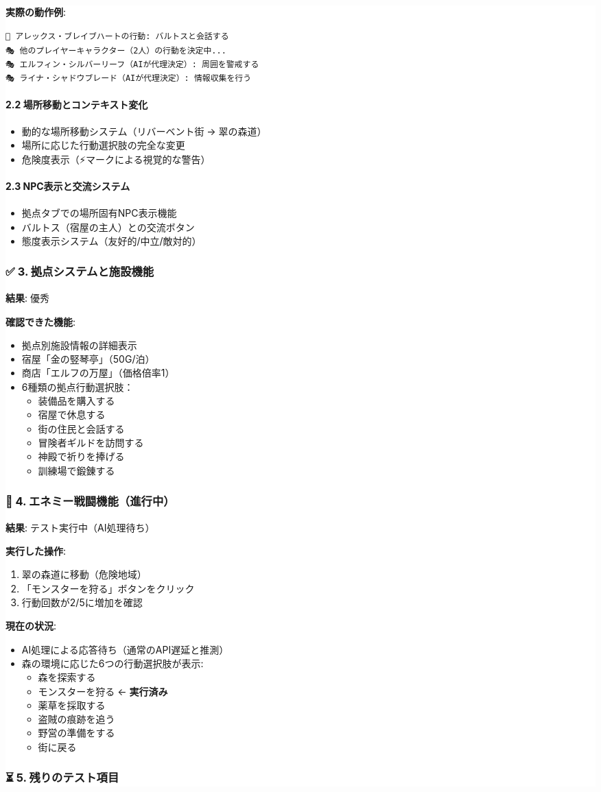 **実際の動作例**:
```
🎯 アレックス・ブレイブハートの行動: バルトスと会話する
🎭 他のプレイヤーキャラクター（2人）の行動を決定中...
🎭 エルフィン・シルバーリーフ（AIが代理決定）: 周囲を警戒する
🎭 ライナ・シャドウブレード（AIが代理決定）: 情報収集を行う
```

#### 2.2 場所移動とコンテキスト変化
- 動的な場所移動システム（リバーベント街 → 翠の森道）
- 場所に応じた行動選択肢の完全な変更
- 危険度表示（⚡マークによる視覚的な警告）

#### 2.3 NPC表示と交流システム
- 拠点タブでの場所固有NPC表示機能
- バルトス（宿屋の主人）との交流ボタン
- 態度表示システム（友好的/中立/敵対的）

### ✅ 3. 拠点システムと施設機能

**結果**: 優秀

**確認できた機能**:
- 拠点別施設情報の詳細表示
- 宿屋「金の竪琴亭」（50G/泊）
- 商店「エルフの万屋」（価格倍率1）
- 6種類の拠点行動選択肢：
  - 装備品を購入する
  - 宿屋で休息する
  - 街の住民と会話する
  - 冒険者ギルドを訪問する
  - 神殿で祈りを捧げる
  - 訓練場で鍛錬する

### 🔄 4. エネミー戦闘機能（進行中）

**結果**: テスト実行中（AI処理待ち）

**実行した操作**:
1. 翠の森道に移動（危険地域）
2. 「モンスターを狩る」ボタンをクリック
3. 行動回数が2/5に増加を確認

**現在の状況**:
- AI処理による応答待ち（通常のAPI遅延と推測）
- 森の環境に応じた6つの行動選択肢が表示:
  - 森を探索する
  - モンスターを狩る ← **実行済み**
  - 薬草を採取する
  - 盗賊の痕跡を追う
  - 野営の準備をする
  - 街に戻る

### ⏳ 5. 残りのテスト項目
